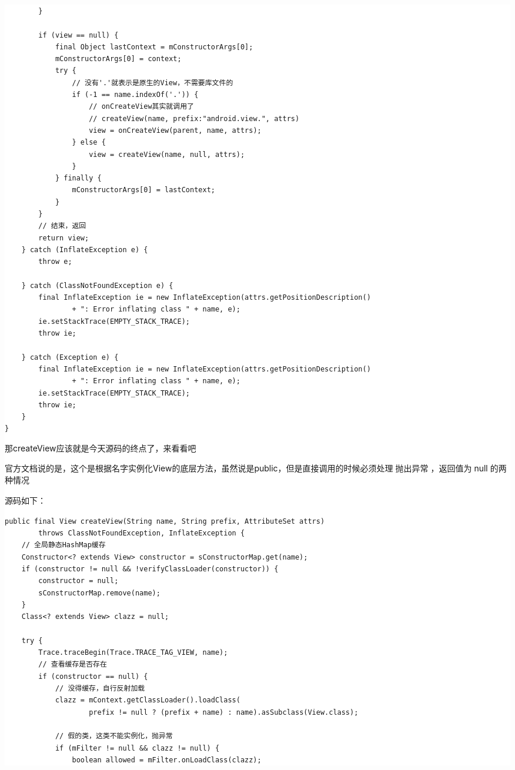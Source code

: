 ```
        }

        if (view == null) {
            final Object lastContext = mConstructorArgs[0];
            mConstructorArgs[0] = context;
            try {
                // 没有'.'就表示是原生的View，不需要库文件的
                if (-1 == name.indexOf('.')) {
                    // onCreateView其实就调用了
                    // createView(name, prefix:"android.view.", attrs)
                    view = onCreateView(parent, name, attrs);
                } else {
                    view = createView(name, null, attrs);
                }
            } finally {
                mConstructorArgs[0] = lastContext;
            }
        }
        // 结束，返回
        return view;
    } catch (InflateException e) {
        throw e;

    } catch (ClassNotFoundException e) {
        final InflateException ie = new InflateException(attrs.getPositionDescription()
                + ": Error inflating class " + name, e);
        ie.setStackTrace(EMPTY_STACK_TRACE);
        throw ie;

    } catch (Exception e) {
        final InflateException ie = new InflateException(attrs.getPositionDescription()
                + ": Error inflating class " + name, e);
        ie.setStackTrace(EMPTY_STACK_TRACE);
        throw ie;
    }
}
```
那createView应该就是今天源码的终点了，来看看吧

官方文档说的是，这个是根据名字实例化View的底层方法，虽然说是public，但是直接调用的时候必须处理 抛出异常 ，返回值为 null 的两种情况

源码如下：
```
public final View createView(String name, String prefix, AttributeSet attrs)
        throws ClassNotFoundException, InflateException {
    // 全局静态HashMap缓存
    Constructor<? extends View> constructor = sConstructorMap.get(name);
    if (constructor != null && !verifyClassLoader(constructor)) {
        constructor = null;
        sConstructorMap.remove(name);
    }
    Class<? extends View> clazz = null;

    try {
        Trace.traceBegin(Trace.TRACE_TAG_VIEW, name);
        // 查看缓存是否存在
        if (constructor == null) {
            // 没得缓存，自行反射加载
            clazz = mContext.getClassLoader().loadClass(
                    prefix != null ? (prefix + name) : name).asSubclass(View.class);

            // 假的类，这类不能实例化，抛异常
            if (mFilter != null && clazz != null) {
                boolean allowed = mFilter.onLoadClass(clazz);
```